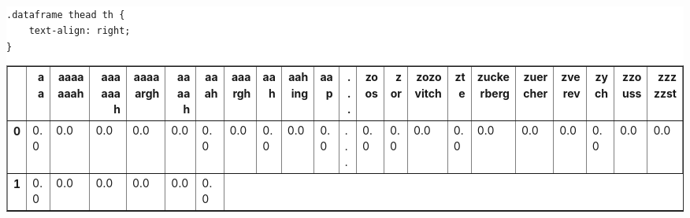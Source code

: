     .dataframe thead th {
        text-align: right;
    }
</style>
<table border="1" class="dataframe">
  <thead>
    <tr style="text-align: right;">
      <th></th>
      <th>aa</th>
      <th>aaaaaaah</th>
      <th>aaaaaah</th>
      <th>aaaaargh</th>
      <th>aaaah</th>
      <th>aaah</th>
      <th>aaargh</th>
      <th>aah</th>
      <th>aahing</th>
      <th>aap</th>
      <th>...</th>
      <th>zoos</th>
      <th>zor</th>
      <th>zozovitch</th>
      <th>zte</th>
      <th>zuckerberg</th>
      <th>zuercher</th>
      <th>zverev</th>
      <th>zych</th>
      <th>zzouss</th>
      <th>zzzzzst</th>
    </tr>
  </thead>
  <tbody>
    <tr>
      <th>0</th>
      <td>0.0</td>
      <td>0.0</td>
      <td>0.0</td>
      <td>0.0</td>
      <td>0.0</td>
      <td>0.0</td>
      <td>0.0</td>
      <td>0.0</td>
      <td>0.0</td>
      <td>0.0</td>
      <td>...</td>
      <td>0.0</td>
      <td>0.0</td>
      <td>0.0</td>
      <td>0.0</td>
      <td>0.0</td>
      <td>0.0</td>
      <td>0.0</td>
      <td>0.0</td>
      <td>0.0</td>
      <td>0.0</td>
    </tr>
    <tr>
      <th>1</th>
      <td>0.0</td>
      <td>0.0</td>
      <td>0.0</td>
      <td>0.0</td>
      <td>0.0</td>
      <td>0.0</td>